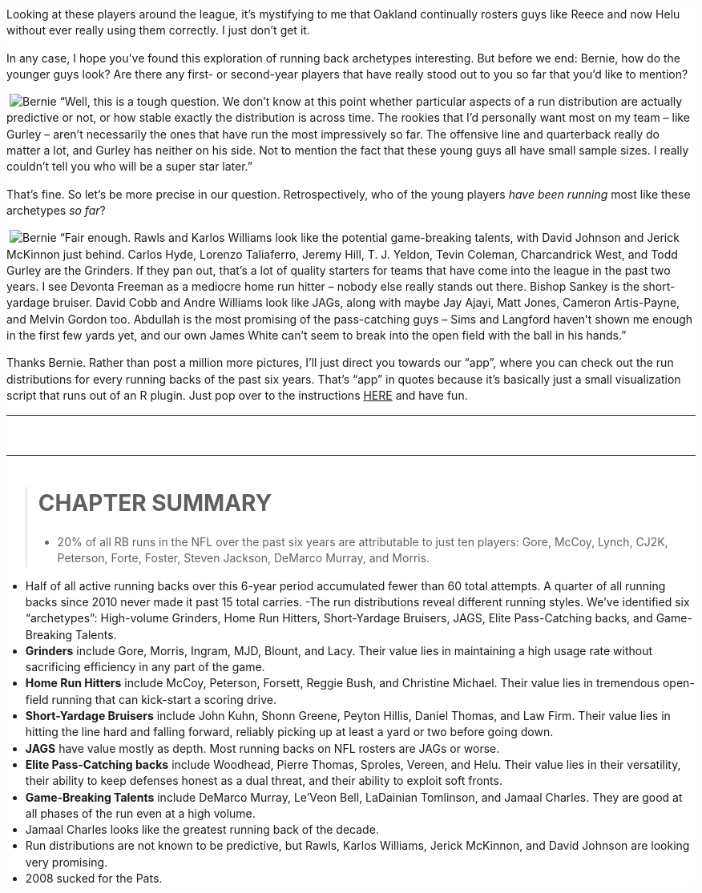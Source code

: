 Looking at these players around the league, it’s mystifying to me that Oakland continually rosters guys like Reece and now Helu without ever really using them correctly. I just don’t get it.  
  
In any case, I hope you’ve found this exploration of running back archetypes interesting. But before we end: Bernie, how do the younger guys look? Are there any first- or second-year players that have really stood out to you so far that you’d like to mention?  
  
<p><img style="float: left; margin: 0px 4px" src="/Ground_Control/img/BernieA.jpg" alt="Bernie" />  “Well, this is a tough question. We don’t know at this point whether particular aspects of a run distribution are actually predictive or not, or how stable exactly the distribution is across time. The rookies that I’d personally want most on my team – like Gurley – aren’t necessarily the ones that have run the most impressively so far. The offensive line and quarterback really do matter a lot, and Gurley has neither on his side. Not to mention the fact that these young guys all have small sample sizes. I really couldn’t tell you who will be a super star later.”</p>  
  
That’s fine. So let’s be more precise in our question. Retrospectively, who of the young players _have been running_ most like these archetypes _so far_?  
  
<p><img style="float: left; margin: 0px 4px" src="/Ground_Control/img/BernieA.jpg" alt="Bernie" />  “Fair enough. Rawls and Karlos Williams look like the potential game-breaking talents, with David Johnson and Jerick McKinnon just behind. Carlos Hyde, Lorenzo Taliaferro, Jeremy Hill, T. J. Yeldon, Tevin Coleman, Charcandrick West, and Todd Gurley are the Grinders. If they pan out, that’s a lot of quality starters for teams that have come into the league in the past two years. I see Devonta Freeman as a mediocre home run hitter – nobody else really stands out there. Bishop Sankey is the short-yardage bruiser. David Cobb and Andre Williams look like JAGs, along with maybe Jay Ajayi, Matt Jones, Cameron Artis-Payne, and Melvin Gordon too. Abdullah is the most promising of the pass-catching guys – Sims and Langford haven’t shown me enough in the first few yards yet, and our own James White can’t seem to break into the open field with the ball in his hands.”</p>  
  
Thanks Bernie. Rather than post a million more pictures, I’ll just direct you towards our “app”, where you can check out the run distributions for every running backs of the past six years. That’s “app” in quotes because it’s basically just a small visualization script that runs out of an R plugin. Just pop over to the instructions [HERE](/Ground_Control/apps/rbdist/) and have fun.  
  
  
* * *  
<br/>  
  
* * *  
  
  
># CHAPTER SUMMARY  
>  
>- 20% of all RB runs in the NFL over the past six years are attributable to just ten players: Gore, McCoy, Lynch, CJ2K, Peterson, Forte, Foster, Steven Jackson, DeMarco Murray, and Morris.
- Half of all active running backs over this 6-year period accumulated fewer than 60 total attempts. A quarter of all running backs since 2010 never made it past 15 total carries.
-The run distributions reveal different running styles. We’ve identified six “archetypes”: High-volume Grinders, Home Run Hitters, Short-Yardage Bruisers, JAGS, Elite Pass-Catching backs, and Game-Breaking Talents.
- __Grinders__ include Gore, Morris, Ingram, MJD, Blount, and Lacy. Their value lies in maintaining a high usage rate without sacrificing efficiency in any part of the game.
- __Home Run Hitters__ include McCoy, Peterson, Forsett, Reggie Bush, and Christine Michael. Their value lies in tremendous open-field running that can kick-start a scoring drive.
- __Short-Yardage Bruisers__ include John Kuhn, Shonn Greene, Peyton Hillis, Daniel Thomas, and Law Firm. Their value lies in hitting the line hard and falling forward, reliably picking up at least a yard or two before going down.
- __JAGS__ have value mostly as depth. Most running backs on NFL rosters are JAGs or worse.
- __Elite Pass-Catching backs__ include Woodhead, Pierre Thomas, Sproles, Vereen, and Helu. Their value lies in their versatility, their ability to keep defenses honest as a dual threat, and their ability to exploit soft fronts.
- __Game-Breaking Talents__ include DeMarco Murray, Le’Veon Bell, LaDainian Tomlinson, and Jamaal Charles. They are good at all phases of the run even at a high volume.
- Jamaal Charles looks like the greatest running back of the decade.
- Run distributions are not known to be predictive, but Rawls, Karlos Williams, Jerick McKinnon, and David Johnson are looking very promising. 
- 2008 sucked for the Pats.
